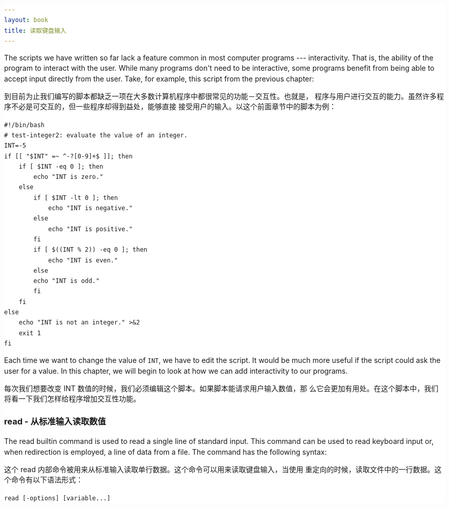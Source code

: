 ```yaml
---
layout: book
title: 读取键盘输入
---
```


The scripts we have written so far lack a feature common in most computer programs --- interactivity. That is, the ability of the program to interact with the user. While many programs don't need to be interactive, some programs benefit from being able to accept input directly from the user. Take, for example, this script from the previous chapter:

到目前为止我们编写的脚本都缺乏一项在大多数计算机程序中都很常见的功能－交互性。也就是， 程序与用户进行交互的能力。虽然许多程序不必是可交互的，但一些程序却得到益处，能够直接 接受用户的输入。以这个前面章节中的脚本为例：

    #!/bin/bash
    # test-integer2: evaluate the value of an integer.
    INT=-5
    if [[ "$INT" =~ ^-?[0-9]+$ ]]; then
        if [ $INT -eq 0 ]; then
            echo "INT is zero."
        else
            if [ $INT -lt 0 ]; then
                echo "INT is negative."
            else
                echo "INT is positive."
            fi
            if [ $((INT % 2)) -eq 0 ]; then
                echo "INT is even."
            else
            echo "INT is odd."
            fi
        fi
    else
        echo "INT is not an integer." >&2
        exit 1
    fi

Each time we want to change the value of `INT`, we have to edit the script. It would be much more useful if the script could ask the user for a value. In this chapter, we will begin to look at how we can add interactivity to our programs.

每次我们想要改变 INT 数值的时候，我们必须编辑这个脚本。如果脚本能请求用户输入数值，那 么它会更加有用处。在这个脚本中，我们将看一下我们怎样给程序增加交互性功能。

### read - 从标准输入读取数值

The read builtin command is used to read a single line of standard input. This command can be used to read keyboard input or, when redirection is employed, a line of data from a file. The command has the following syntax:

这个 read 内部命令被用来从标准输入读取单行数据。这个命令可以用来读取键盘输入，当使用 重定向的时候，读取文件中的一行数据。这个命令有以下语法形式：

    read [-options] [variable...]
